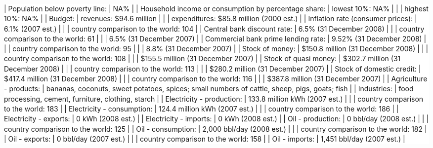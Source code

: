 | Population below poverty line: | NA% |
| Household income or consumption by percentage share: | lowest 10%: NA% |
| | highest 10%: NA% |
| Budget: | revenues: $94.6 million |
| | expenditures: $85.8 million (2000 est.) |
| Inflation rate (consumer prices): | 6.1% (2007 est.) |
| | country comparison to the world: 104 |
| Central bank discount rate: | 6.5% (31 December 2008) |
| | country comparison to the world: 61 |
| | 6.5% (31 December 2007) |
| Commercial bank prime lending rate: | 9.52% (31 December 2008) |
| | country comparison to the world: 95 |
| | 8.8% (31 December 2007) |
| Stock of money: | $150.8 million (31 December 2008) |
| | country comparison to the world: 108 |
| | $155.5 million (31 December 2007) |
| Stock of quasi money: | $302.7 million (31 December 2008) |
| | country comparison to the world: 113 |
| | $280.2 million (31 December 2007) |
| Stock of domestic credit: | $417.4 million (31 December 2008) |
| | country comparison to the world: 116 |
| | $387.8 million (31 December 2007) |
| Agriculture - products: | bananas, coconuts, sweet potatoes, spices; small numbers of cattle, sheep, pigs, goats; fish |
| Industries: | food processing, cement, furniture, clothing, starch |
| Electricity - production: | 133.8 million kWh (2007 est.) |
| | country comparison to the world: 183 |
| Electricity - consumption: | 124.4 million kWh (2007 est.) |
| | country comparison to the world: 186 |
| Electricity - exports: | 0 kWh (2008 est.) |
| Electricity - imports: | 0 kWh (2008 est.) |
| Oil - production: | 0 bbl/day (2008 est.) |
| | country comparison to the world: 125 |
| Oil - consumption: | 2,000 bbl/day (2008 est.) |
| | country comparison to the world: 182 |
| Oil - exports: | 0 bbl/day (2007 est.) |
| | country comparison to the world: 158 |
| Oil - imports: | 1,451 bbl/day (2007 est.) |